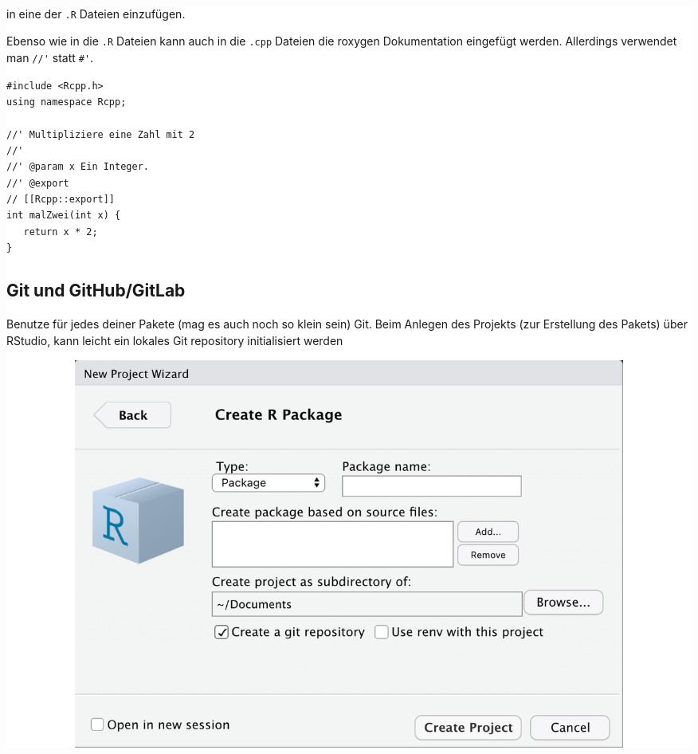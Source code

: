 in eine der `.R` Dateien einzufügen.


Ebenso wie in die `.R` Dateien kann auch in die `.cpp` Dateien die roxygen Dokumentation eingefügt werden. Allerdings verwendet man `//'` statt `#'`.

```{}
#include <Rcpp.h>
using namespace Rcpp;

//' Multipliziere eine Zahl mit 2
//' 
//' @param x Ein Integer.
//' @export
// [[Rcpp::export]]
int malZwei(int x) {
   return x * 2;
}
```

## Git und GitHub/GitLab

Benutze für jedes deiner Pakete (mag es auch noch so klein sein) Git. Beim Anlegen des Projekts (zur Erstellung des Pakets) über RStudio, kann leicht ein lokales Git repository initialisiert werden

<img src="img/package_git.png" width="80%" style="display: block; margin: auto;" />
